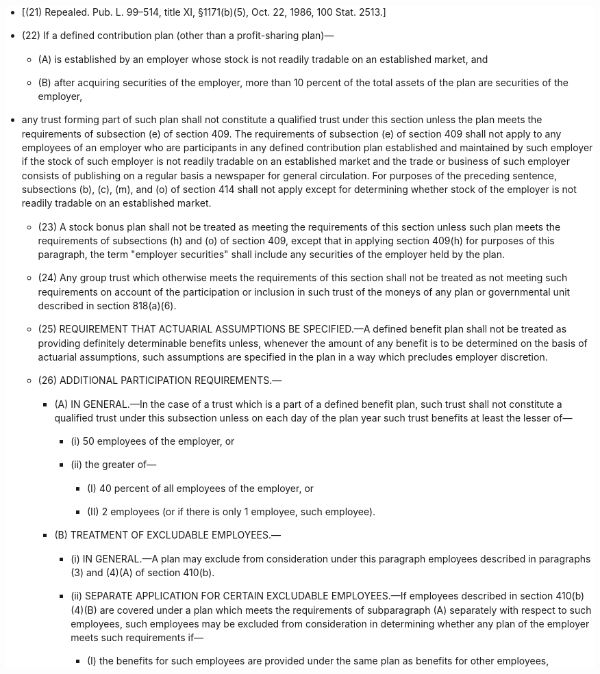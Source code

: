   * [(21) Repealed. Pub. L. 99–514, title XI, §1171(b)(5), Oct. 22, 1986, 100 Stat. 2513.]

  * (22) If a defined contribution plan (other than a profit-sharing plan)—

    * (A) is established by an employer whose stock is not readily tradable on an established market, and

    * (B) after acquiring securities of the employer, more than 10 percent of the total assets of the plan are securities of the employer,


* any trust forming part of such plan shall not constitute a qualified trust under this section unless the plan meets the requirements of subsection (e) of section 409. The requirements of subsection (e) of section 409 shall not apply to any employees of an employer who are participants in any defined contribution plan established and maintained by such employer if the stock of such employer is not readily tradable on an established market and the trade or business of such employer consists of publishing on a regular basis a newspaper for general circulation. For purposes of the preceding sentence, subsections (b), (c), (m), and (o) of section 414 shall not apply except for determining whether stock of the employer is not readily tradable on an established market.

  * (23) A stock bonus plan shall not be treated as meeting the requirements of this section unless such plan meets the requirements of subsections (h) and (o) of section 409, except that in applying section 409(h) for purposes of this paragraph, the term "employer securities" shall include any securities of the employer held by the plan.

  * (24) Any group trust which otherwise meets the requirements of this section shall not be treated as not meeting such requirements on account of the participation or inclusion in such trust of the moneys of any plan or governmental unit described in section 818(a)(6).

  * (25) REQUIREMENT THAT ACTUARIAL ASSUMPTIONS BE SPECIFIED.—A defined benefit plan shall not be treated as providing definitely determinable benefits unless, whenever the amount of any benefit is to be determined on the basis of actuarial assumptions, such assumptions are specified in the plan in a way which precludes employer discretion.

  * (26) ADDITIONAL PARTICIPATION REQUIREMENTS.—

    * (A) IN GENERAL.—In the case of a trust which is a part of a defined benefit plan, such trust shall not constitute a qualified trust under this subsection unless on each day of the plan year such trust benefits at least the lesser of—

      * (i) 50 employees of the employer, or

      * (ii) the greater of—

        * (I) 40 percent of all employees of the employer, or

        * (II) 2 employees (or if there is only 1 employee, such employee).


    * (B) TREATMENT OF EXCLUDABLE EMPLOYEES.—

      * (i) IN GENERAL.—A plan may exclude from consideration under this paragraph employees described in paragraphs (3) and (4)(A) of section 410(b).

      * (ii) SEPARATE APPLICATION FOR CERTAIN EXCLUDABLE EMPLOYEES.—If employees described in section 410(b)(4)(B) are covered under a plan which meets the requirements of subparagraph (A) separately with respect to such employees, such employees may be excluded from consideration in determining whether any plan of the employer meets such requirements if—

        * (I) the benefits for such employees are provided under the same plan as benefits for other employees,
